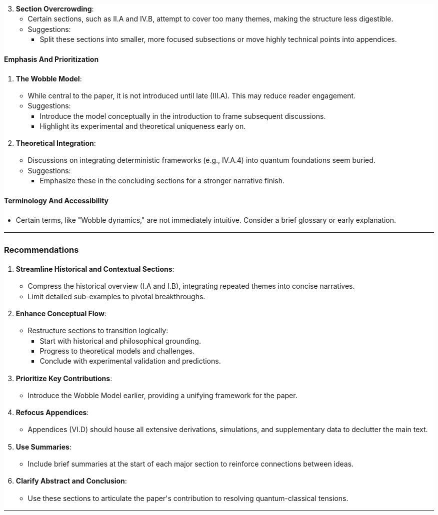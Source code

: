 3. **Section Overcrowding**:
   - Certain sections, such as II.A and IV.B, attempt to cover too many themes, making the structure less digestible.
   - Suggestions:
     - Split these sections into smaller, more focused subsections or move highly technical points into appendices.

#### **Emphasis And Prioritization**
1. **The Wobble Model**:
   - While central to the paper, it is not introduced until late (III.A). This may reduce reader engagement.
   - Suggestions:
     - Introduce the model conceptually in the introduction to frame subsequent discussions.
     - Highlight its experimental and theoretical uniqueness early on.

2. **Theoretical Integration**:
   - Discussions on integrating deterministic frameworks (e.g., IV.A.4) into quantum foundations seem buried.
   - Suggestions:
     - Emphasize these in the concluding sections for a stronger narrative finish.

#### **Terminology And Accessibility**
- Certain terms, like "Wobble dynamics," are not immediately intuitive. Consider a brief glossary or early explanation.

---

### **Recommendations**
1. **Streamline Historical and Contextual Sections**:
   - Compress the historical overview (I.A and I.B), integrating repeated themes into concise narratives.
   - Limit detailed sub-examples to pivotal breakthroughs.

2. **Enhance Conceptual Flow**:
   - Restructure sections to transition logically:
     - Start with historical and philosophical grounding.
     - Progress to theoretical models and challenges.
     - Conclude with experimental validation and predictions.

3. **Prioritize Key Contributions**:
   - Introduce the Wobble Model earlier, providing a unifying framework for the paper.

4. **Refocus Appendices**:
   - Appendices (VI.D) should house all extensive derivations, simulations, and supplementary data to declutter the main text.

5. **Use Summaries**:
   - Include brief summaries at the start of each major section to reinforce connections between ideas.

6. **Clarify Abstract and Conclusion**:
   - Use these sections to articulate the paper's contribution to resolving quantum-classical tensions.

---